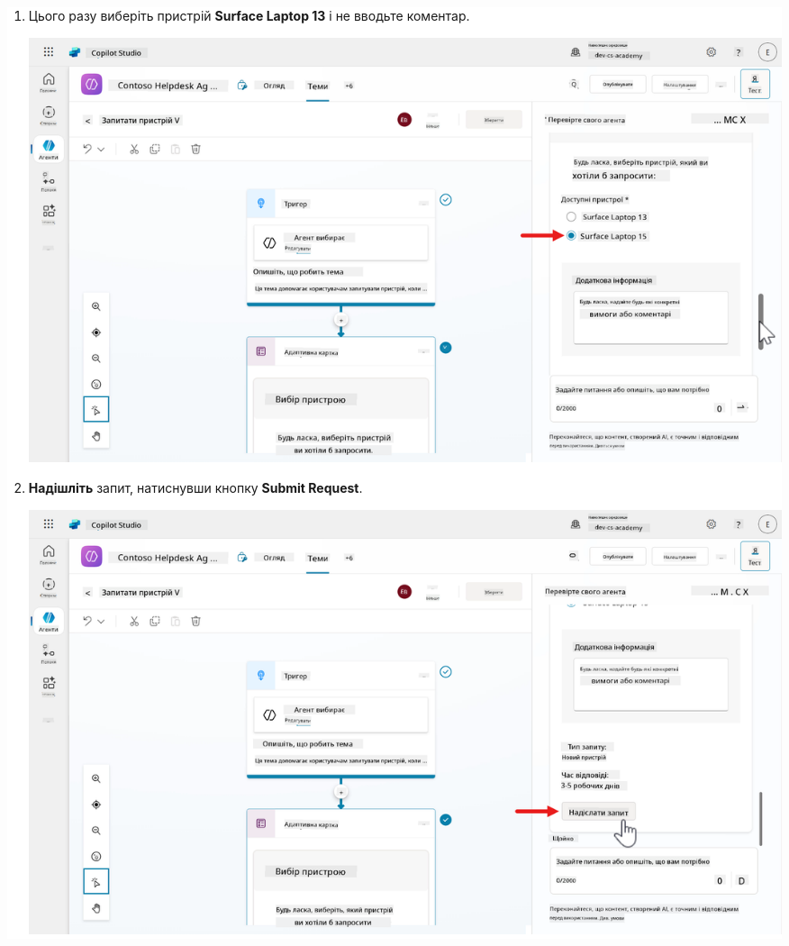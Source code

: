 1. Цього разу виберіть пристрій **Surface Laptop 13** і не вводьте коментар.

    ![Вибір пристрою](../../../../../translated_images/9.4_13_SelectDevice.d9ad15d17de3f06fd948bd529f116f7c05bedf79c016180d8a1dd7e378322b0e.uk.png)

1. **Надішліть** запит, натиснувши кнопку **Submit Request**.

    ![Надіслати запит](../../../../../translated_images/9.4_14_SubmitRequest.a783ad8460bfb4485cfd2e97db2c065d9d6bf803279e3bd1569fe3e93548a578.uk.png)
